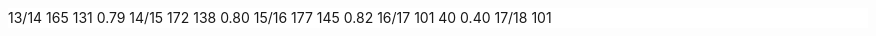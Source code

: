 <tbody>
<tr>
<td style="text-align:left;">
13/14
</td>
<td style="text-align:right;">
165
</td>
<td style="text-align:right;">
131
</td>
<td style="text-align:right;">
0.79
</td>
</tr>
<tr>
<td style="text-align:left;">
14/15
</td>
<td style="text-align:right;">
172
</td>
<td style="text-align:right;">
138
</td>
<td style="text-align:right;">
0.80
</td>
</tr>
<tr>
<td style="text-align:left;">
15/16
</td>
<td style="text-align:right;">
177
</td>
<td style="text-align:right;">
145
</td>
<td style="text-align:right;">
0.82
</td>
</tr>
<tr>
<td style="text-align:left;">
16/17
</td>
<td style="text-align:right;">
101
</td>
<td style="text-align:right;">
40
</td>
<td style="text-align:right;">
0.40
</td>
</tr>
<tr>
<td style="text-align:left;">
17/18
</td>
<td style="text-align:right;">
101
</td>